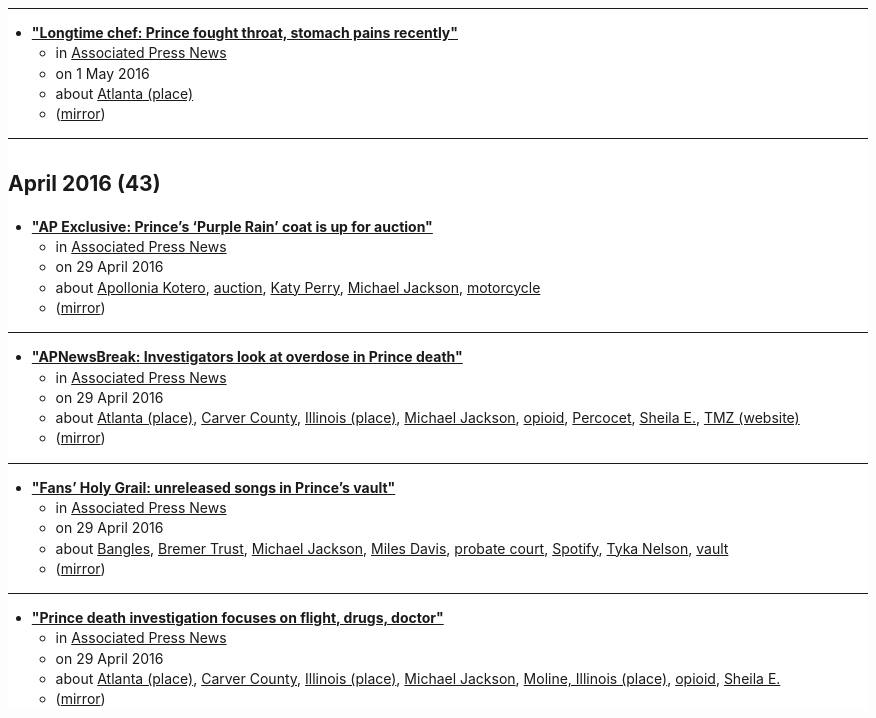 ----

 - [**"Longtime chef: Prince fought throat, stomach pains recently"**](https://apnews.com/cc2bbe6ca3f74392a76e6045e2029eff)
    - in [Associated Press News](../../../publications/a-e/associated-press-news/index.md)
    - on 1 May 2016
    - about [Atlanta (place)](../../../topics/place/atlanta/index.md)
    - ([mirror](https://web.archive.org/web/*/https://apnews.com/cc2bbe6ca3f74392a76e6045e2029eff))

----

## April 2016 (43)

 - [**"AP Exclusive: Prince’s ‘Purple Rain’ coat is up for auction"**](https://apnews.com/8110dcbaa6714d75a12db043ff989975)
    - in [Associated Press News](../../../publications/a-e/associated-press-news/index.md)
    - on 29 April 2016
    - about [Apollonia Kotero](../../../topics/apollonia-kotero/index.md), [auction](../../../topics/auction/index.md), [Katy Perry](../../../topics/katy-perry/index.md), [Michael Jackson](../../../topics/michael-jackson/index.md), [motorcycle](../../../topics/motorcycle/index.md)
    - ([mirror](https://web.archive.org/web/*/https://apnews.com/8110dcbaa6714d75a12db043ff989975))

----

 - [**"APNewsBreak: Investigators look at overdose in Prince death"**](https://apnews.com/744a34089a8241df95a836b358741ace)
    - in [Associated Press News](../../../publications/a-e/associated-press-news/index.md)
    - on 29 April 2016
    - about [Atlanta (place)](../../../topics/place/atlanta/index.md), [Carver County](../../../topics/carver-county/index.md), [Illinois (place)](../../../topics/place/illinois/index.md), [Michael Jackson](../../../topics/michael-jackson/index.md), [opioid](../../../topics/opioid/index.md), [Percocet](../../../topics/percocet/index.md), [Sheila E.](../../../topics/sheila-e/index.md), [TMZ (website)](../../../topics/website/tmz/index.md)
    - ([mirror](https://web.archive.org/web/*/https://apnews.com/744a34089a8241df95a836b358741ace))

----

 - [**"Fans’ Holy Grail: unreleased songs in Prince’s vault"**](https://apnews.com/73b9ba74daa4423bb36ac62d4655a71b)
    - in [Associated Press News](../../../publications/a-e/associated-press-news/index.md)
    - on 29 April 2016
    - about [Bangles](../../../topics/bangles/index.md), [Bremer Trust](../../../topics/bremer-trust/index.md), [Michael Jackson](../../../topics/michael-jackson/index.md), [Miles Davis](../../../topics/miles-davis/index.md), [probate court](../../../topics/probate-court/index.md), [Spotify](../../../topics/spotify/index.md), [Tyka Nelson](../../../topics/tyka-nelson/index.md), [vault](../../../topics/vault/index.md)
    - ([mirror](https://web.archive.org/web/*/https://apnews.com/73b9ba74daa4423bb36ac62d4655a71b))

----

 - [**"Prince death investigation focuses on flight, drugs, doctor"**](https://apnews.com/175b0bd7f6f641b1b9b90b268bb3375e)
    - in [Associated Press News](../../../publications/a-e/associated-press-news/index.md)
    - on 29 April 2016
    - about [Atlanta (place)](../../../topics/place/atlanta/index.md), [Carver County](../../../topics/carver-county/index.md), [Illinois (place)](../../../topics/place/illinois/index.md), [Michael Jackson](../../../topics/michael-jackson/index.md), [Moline, Illinois (place)](../../../topics/place/moline-illinois/index.md), [opioid](../../../topics/opioid/index.md), [Sheila E.](../../../topics/sheila-e/index.md)
    - ([mirror](https://web.archive.org/web/*/https://apnews.com/175b0bd7f6f641b1b9b90b268bb3375e))
